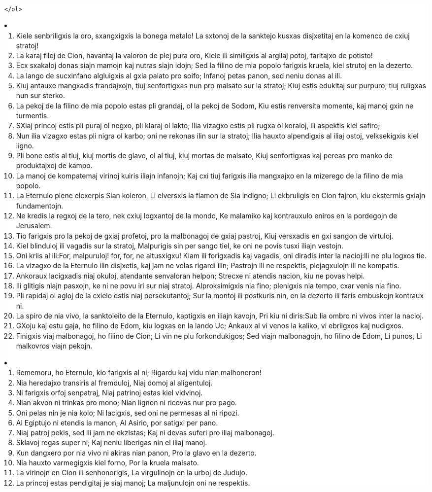     </ol>
  </li>
  <li>
    <ol>
      <li>Kiele senbriligxis la oro, sxangxigxis la bonega metalo!   La sxtonoj de la sanktejo kusxas disjxetitaj en la komenco de cxiuj stratoj!</li>
      <li>La karaj filoj de Cion, havantaj la valoron de plej pura oro,   Kiele ili similigxis al argilaj potoj, faritajxo de potisto!</li>
      <li>Ecx sxakaloj donas siajn mamojn kaj nutras siajn idojn;   Sed la filino de mia popolo farigxis kruela, kiel strutoj en la dezerto.</li>
      <li>La lango de sucxinfano algluigxis al gxia palato pro soifo;   Infanoj petas panon, sed neniu donas al ili.</li>
      <li>Kiuj antauxe mangxadis frandajxojn, tiuj senfortigxas nun pro malsato sur la stratoj;   Kiuj estis edukitaj sur purpuro, tiuj ruligxas nun sur sterko.</li>
      <li>La pekoj de la filino de mia popolo estas pli grandaj, ol la pekoj de Sodom,   Kiu estis renversita momente, kaj manoj gxin ne turmentis.</li>
      <li>SXiaj princoj estis pli puraj ol negxo, pli klaraj ol lakto;   Ilia vizagxo estis pli rugxa ol koraloj, ili aspektis kiel safiro;</li>
      <li>Nun ilia vizagxo estas pli nigra ol karbo; oni ne rekonas ilin sur la stratoj;   Ilia hauxto alpendigxis al iliaj ostoj, velksekigxis kiel ligno.</li>
      <li>Pli bone estis al tiuj, kiuj mortis de glavo, ol al tiuj, kiuj mortas de malsato,   Kiuj senfortigxas kaj pereas pro manko de produktajxoj de kampo.</li>
      <li>La manoj de kompatemaj virinoj kuiris iliajn infanojn;   Kaj cxi tiuj farigxis ilia mangxajxo en la mizerego de la filino de mia popolo.</li>
      <li>La Eternulo plene elcxerpis Sian koleron, Li elversxis la flamon de Sia indigno;   Li ekbruligis en Cion fajron, kiu ekstermis gxiajn fundamentojn.</li>
      <li>Ne kredis la regxoj de la tero, nek cxiuj logxantoj de la mondo,   Ke malamiko kaj kontrauxulo eniros en la pordegojn de Jerusalem.</li>
      <li>Tio farigxis pro la pekoj de gxiaj profetoj, pro la malbonagoj de gxiaj pastroj,   Kiuj versxadis en gxi sangon de virtuloj.</li>
      <li>Kiel blinduloj ili vagadis sur la stratoj,   Malpurigis sin per sango tiel, ke oni ne povis tusxi iliajn vestojn.</li>
      <li>Oni kriis al ili:For, malpuruloj! for, for, ne altusxigxu!   Kiam ili forigxadis kaj vagadis, oni diradis inter la nacioj:Ili ne plu logxos tie.</li>
      <li>La vizagxo de la Eternulo ilin disjxetis, kaj jam ne volas rigardi ilin;   Pastrojn ili ne respektis, plejagxulojn ili ne kompatis.</li>
      <li>Ankoraux lacigxadis niaj okuloj, atendante senvaloran helpon;   Strecxe ni atendis nacion, kiu ne povas helpi.</li>
      <li>Ili glitigis niajn pasxojn, ke ni ne povu iri sur niaj stratoj.   Alproksimigxis nia fino; plenigxis nia tempo, cxar venis nia fino.</li>
      <li>Pli rapidaj ol agloj de la cxielo estis niaj persekutantoj;   Sur la montoj ili postkuris nin, en la dezerto ili faris embuskojn kontraux ni.</li>
      <li>La spiro de nia vivo, la sanktoleito de la Eternulo, kaptigxis en iliajn kavojn,   Pri kiu ni diris:Sub lia ombro ni vivos inter la nacioj.</li>
      <li>GXoju kaj estu gaja, ho filino de Edom, kiu logxas en la lando Uc;   Ankaux al vi venos la kaliko, vi ebriigxos kaj nudigxos.</li>
      <li>Finigxis viaj malbonagoj, ho filino de Cion; Li vin ne plu forkondukigos;   Sed viajn malbonagojn, ho filino de Edom, Li punos, Li malkovros viajn pekojn.</li>
    </ol>
  </li>
  <li>
    <ol>
      <li>Rememoru, ho Eternulo, kio farigxis al ni;   Rigardu kaj vidu nian malhonoron!</li>
      <li>Nia heredajxo transiris al fremduloj,   Niaj domoj al aligentuloj.</li>
      <li>Ni farigxis orfoj senpatraj,   Niaj patrinoj estas kiel vidvinoj.</li>
      <li>Nian akvon ni trinkas pro mono;   Nian lignon ni ricevas nur pro pago.</li>
      <li>Oni pelas nin je nia kolo;   Ni lacigxis, sed oni ne permesas al ni ripozi.</li>
      <li>Al Egiptujo ni etendis la manon,   Al Asirio, por satigxi per pano.</li>
      <li>Niaj patroj pekis, sed ili jam ne ekzistas;   Kaj ni devas suferi pro iliaj malbonagoj.</li>
      <li>Sklavoj regas super ni;   Kaj neniu liberigas nin el iliaj manoj.</li>
      <li>Kun dangxero por nia vivo ni akiras nian panon,   Pro la glavo en la dezerto.</li>
      <li>Nia hauxto varmegigxis kiel forno,   Por la kruela malsato.</li>
      <li>La virinojn en Cion ili senhonorigis,   La virgulinojn en la urboj de Judujo.</li>
      <li>La princoj estas pendigitaj je siaj manoj;   La maljunulojn oni ne respektis.</li>